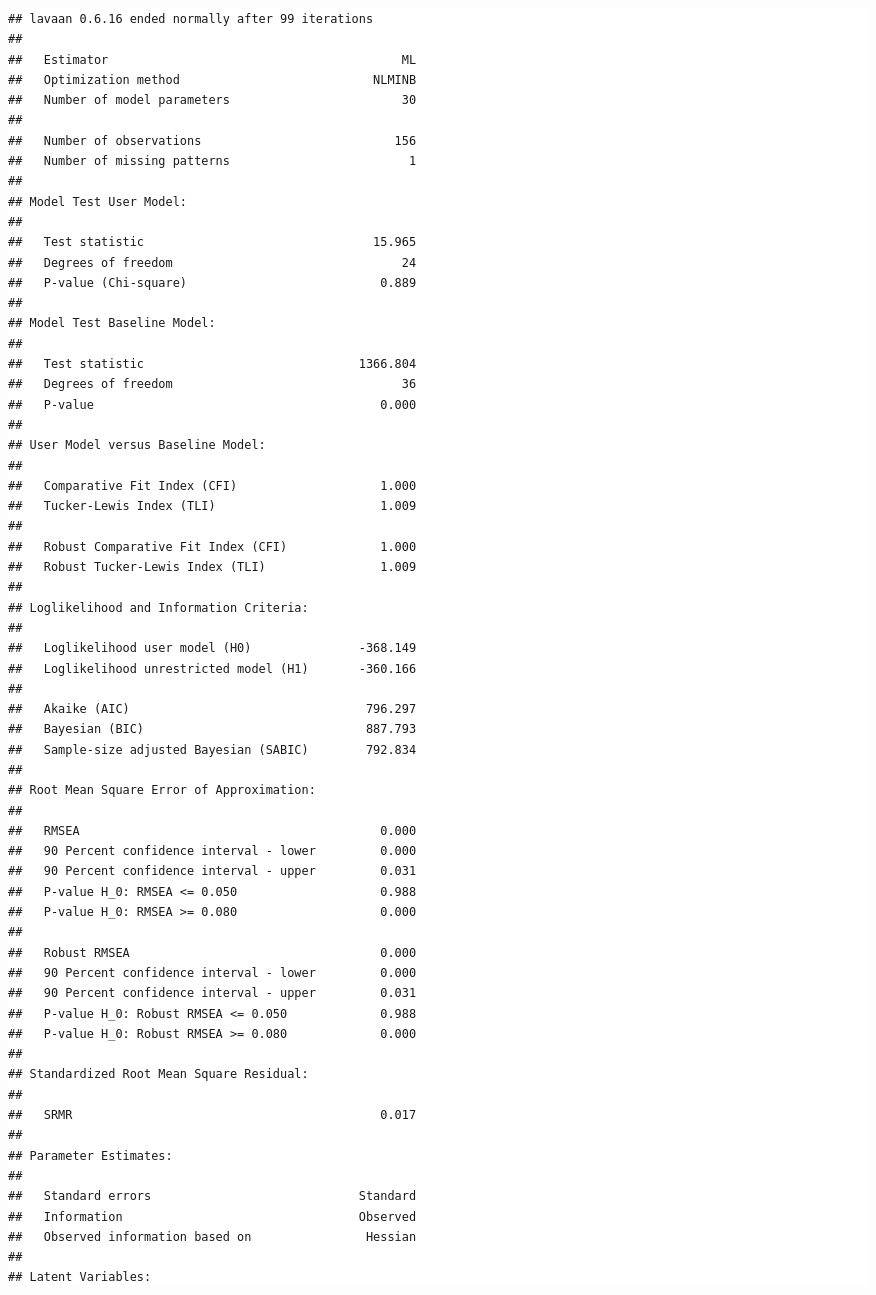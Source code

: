 ```
## lavaan 0.6.16 ended normally after 99 iterations
## 
##   Estimator                                         ML
##   Optimization method                           NLMINB
##   Number of model parameters                        30
## 
##   Number of observations                           156
##   Number of missing patterns                         1
## 
## Model Test User Model:
##                                                       
##   Test statistic                                15.965
##   Degrees of freedom                                24
##   P-value (Chi-square)                           0.889
## 
## Model Test Baseline Model:
## 
##   Test statistic                              1366.804
##   Degrees of freedom                                36
##   P-value                                        0.000
## 
## User Model versus Baseline Model:
## 
##   Comparative Fit Index (CFI)                    1.000
##   Tucker-Lewis Index (TLI)                       1.009
##                                                       
##   Robust Comparative Fit Index (CFI)             1.000
##   Robust Tucker-Lewis Index (TLI)                1.009
## 
## Loglikelihood and Information Criteria:
## 
##   Loglikelihood user model (H0)               -368.149
##   Loglikelihood unrestricted model (H1)       -360.166
##                                                       
##   Akaike (AIC)                                 796.297
##   Bayesian (BIC)                               887.793
##   Sample-size adjusted Bayesian (SABIC)        792.834
## 
## Root Mean Square Error of Approximation:
## 
##   RMSEA                                          0.000
##   90 Percent confidence interval - lower         0.000
##   90 Percent confidence interval - upper         0.031
##   P-value H_0: RMSEA <= 0.050                    0.988
##   P-value H_0: RMSEA >= 0.080                    0.000
##                                                       
##   Robust RMSEA                                   0.000
##   90 Percent confidence interval - lower         0.000
##   90 Percent confidence interval - upper         0.031
##   P-value H_0: Robust RMSEA <= 0.050             0.988
##   P-value H_0: Robust RMSEA >= 0.080             0.000
## 
## Standardized Root Mean Square Residual:
## 
##   SRMR                                           0.017
## 
## Parameter Estimates:
## 
##   Standard errors                             Standard
##   Information                                 Observed
##   Observed information based on                Hessian
## 
## Latent Variables:
```